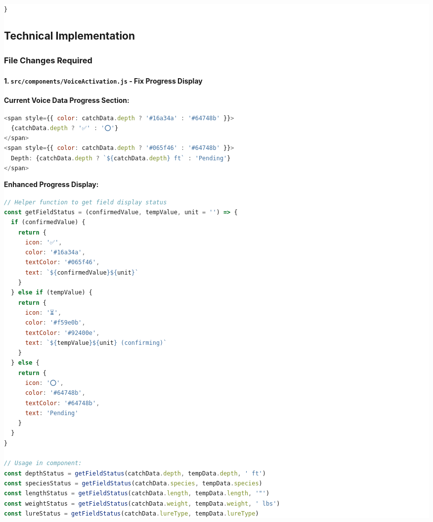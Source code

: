 ```javascript
}
```

## Technical Implementation

### File Changes Required

#### 1. `src/components/VoiceActivation.js` - Fix Progress Display

**Current Voice Data Progress Section:**
```javascript
<span style={{ color: catchData.depth ? '#16a34a' : '#64748b' }}>
  {catchData.depth ? '✅' : '⭕'}
</span>
<span style={{ color: catchData.depth ? '#065f46' : '#64748b' }}>
  Depth: {catchData.depth ? `${catchData.depth} ft` : 'Pending'}
</span>
```

**Enhanced Progress Display:**
```javascript
// Helper function to get field display status
const getFieldStatus = (confirmedValue, tempValue, unit = '') => {
  if (confirmedValue) {
    return {
      icon: '✅',
      color: '#16a34a',
      textColor: '#065f46',
      text: `${confirmedValue}${unit}`
    }
  } else if (tempValue) {
    return {
      icon: '⏳',
      color: '#f59e0b',
      textColor: '#92400e',
      text: `${tempValue}${unit} (confirming)`
    }
  } else {
    return {
      icon: '⭕',
      color: '#64748b',
      textColor: '#64748b',
      text: 'Pending'
    }
  }
}

// Usage in component:
const depthStatus = getFieldStatus(catchData.depth, tempData.depth, ' ft')
const speciesStatus = getFieldStatus(catchData.species, tempData.species)
const lengthStatus = getFieldStatus(catchData.length, tempData.length, '"')
const weightStatus = getFieldStatus(catchData.weight, tempData.weight, ' lbs')
const lureStatus = getFieldStatus(catchData.lureType, tempData.lureType)
```
